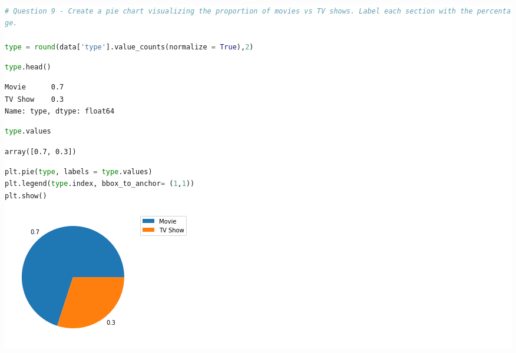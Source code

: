 


```python
# Question 9 - Create a pie chart visualizing the proportion of movies vs TV shows. Label each section with the percentage.

type = round(data['type'].value_counts(normalize = True),2)
```


```python
type.head()
```




    Movie      0.7
    TV Show    0.3
    Name: type, dtype: float64




```python
type.values
```




    array([0.7, 0.3])




```python
plt.pie(type, labels = type.values)
plt.legend(type.index, bbox_to_anchor= (1,1))
plt.show()
```


    
![png](output_34_0.png)
    



```python

```
